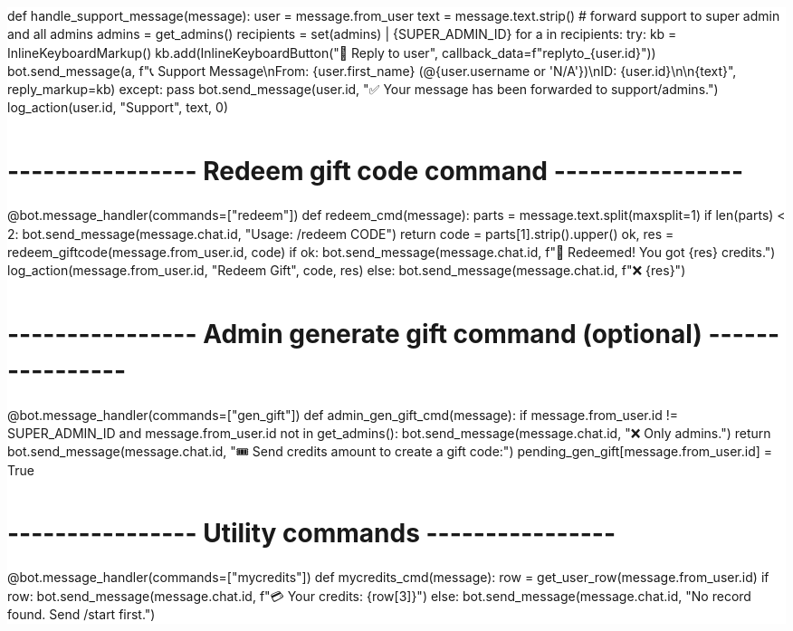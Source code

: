 def handle_support_message(message):
    user = message.from_user
    text = message.text.strip()
    # forward support to super admin and all admins
    admins = get_admins()
    recipients = set(admins) | {SUPER_ADMIN_ID}
    for a in recipients:
        try:
            kb = InlineKeyboardMarkup()
            kb.add(InlineKeyboardButton("📨 Reply to user", callback_data=f"replyto_{user.id}"))
            bot.send_message(a, f"📞 Support Message\nFrom: {user.first_name} (@{user.username or 'N/A'})\nID: {user.id}\n\n{text}", reply_markup=kb)
        except:
            pass
    bot.send_message(user.id, "✅ Your message has been forwarded to support/admins.")
    log_action(user.id, "Support", text, 0)

# ---------------- Redeem gift code command ----------------
@bot.message_handler(commands=["redeem"])
def redeem_cmd(message):
    parts = message.text.split(maxsplit=1)
    if len(parts) < 2:
        bot.send_message(message.chat.id, "Usage: /redeem CODE")
        return
    code = parts[1].strip().upper()
    ok, res = redeem_giftcode(message.from_user.id, code)
    if ok:
        bot.send_message(message.chat.id, f"🎉 Redeemed! You got {res} credits.")
        log_action(message.from_user.id, "Redeem Gift", code, res)
    else:
        bot.send_message(message.chat.id, f"❌ {res}")

# ---------------- Admin generate gift command (optional) ----------------
@bot.message_handler(commands=["gen_gift"])
def admin_gen_gift_cmd(message):
    if message.from_user.id != SUPER_ADMIN_ID and message.from_user.id not in get_admins():
        bot.send_message(message.chat.id, "❌ Only admins.")
        return
    bot.send_message(message.chat.id, "🎟 Send credits amount to create a gift code:")
    pending_gen_gift[message.from_user.id] = True

# ---------------- Utility commands ----------------
@bot.message_handler(commands=["mycredits"])
def mycredits_cmd(message):
    row = get_user_row(message.from_user.id)
    if row:
        bot.send_message(message.chat.id, f"💳 Your credits: {row[3]}")
    else:
        bot.send_message(message.chat.id, "No record found. Send /start first.")
